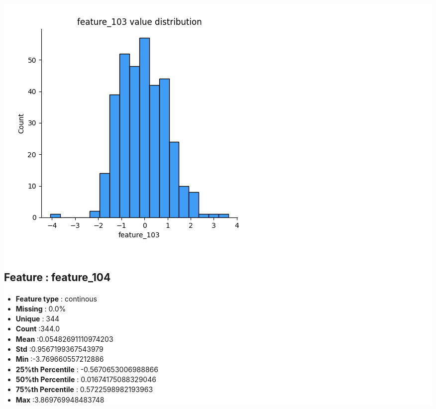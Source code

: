 ![](feature_103.png)
## Feature : feature_104
- **Feature type** : continous
- **Missing** : 0.0%
- **Unique** : 344
- **Count** :344.0
- **Mean** :0.05482691110974203
- **Std** :0.9567199367543979
- **Min** :-3.769660557212886
- **25%th Percentile** : -0.5670653006988866
- **50%th Percentile** : 0.01674175088329046
- **75%th Percentile** : 0.5722598982193963
- **Max** :3.869769948483748
